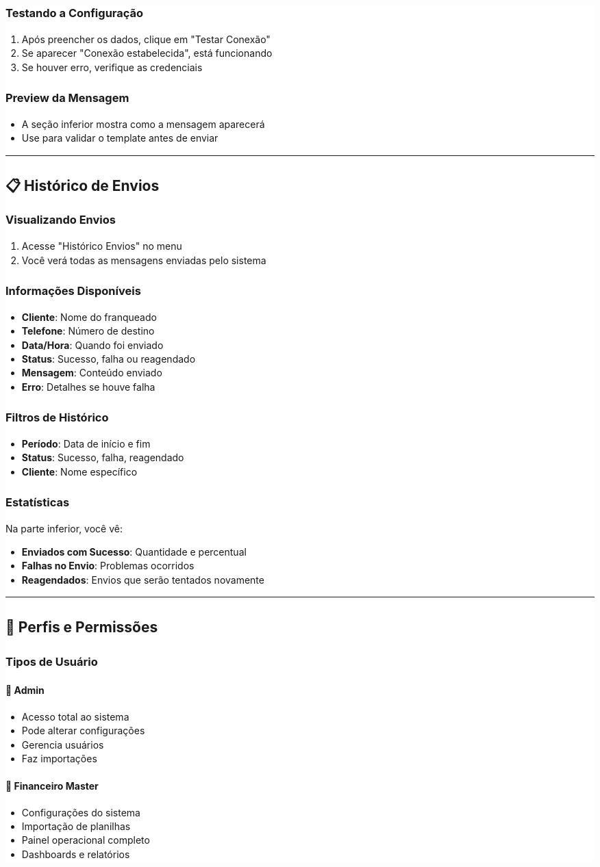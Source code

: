 ### Testando a Configuração
1. Após preencher os dados, clique em "Testar Conexão"
2. Se aparecer "Conexão estabelecida", está funcionando
3. Se houver erro, verifique as credenciais

### Preview da Mensagem
- A seção inferior mostra como a mensagem aparecerá
- Use para validar o template antes de enviar

---

## 📋 Histórico de Envios

### Visualizando Envios
1. Acesse "Histórico Envios" no menu
2. Você verá todas as mensagens enviadas pelo sistema

### Informações Disponíveis
- **Cliente**: Nome do franqueado
- **Telefone**: Número de destino
- **Data/Hora**: Quando foi enviado
- **Status**: Sucesso, falha ou reagendado
- **Mensagem**: Conteúdo enviado
- **Erro**: Detalhes se houve falha

### Filtros de Histórico
- **Período**: Data de início e fim
- **Status**: Sucesso, falha, reagendado
- **Cliente**: Nome específico

### Estatísticas
Na parte inferior, você vê:
- **Enviados com Sucesso**: Quantidade e percentual
- **Falhas no Envio**: Problemas ocorridos
- **Reagendados**: Envios que serão tentados novamente

---

## 🔐 Perfis e Permissões

### Tipos de Usuário

#### 👑 Admin
- Acesso total ao sistema
- Pode alterar configurações
- Gerencia usuários
- Faz importações

#### 💼 Financeiro Master
- Configurações do sistema
- Importação de planilhas
- Painel operacional completo
- Dashboards e relatórios
